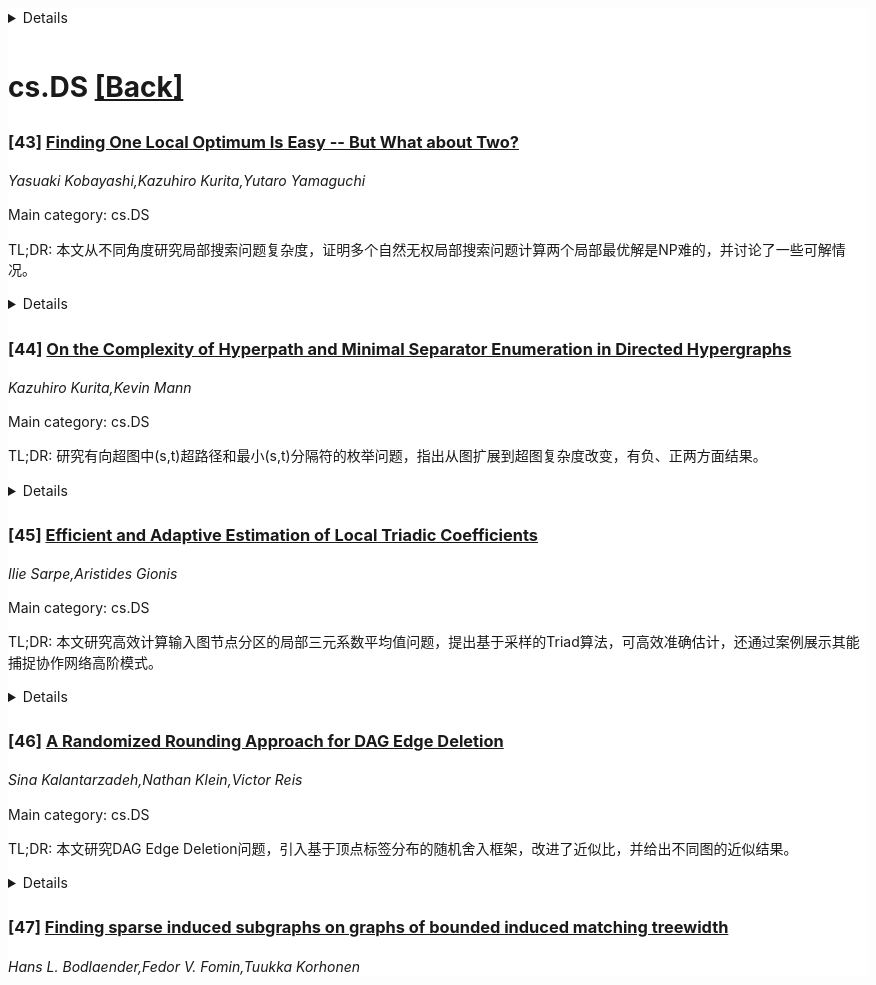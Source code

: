 <details><summary>Details</summary></details>


<div id='cs.DS'></div>

# cs.DS [[Back]](#toc)

### [43] [Finding One Local Optimum Is Easy -- But What about Two?](https://arxiv.org/abs/2507.07524)
*Yasuaki Kobayashi,Kazuhiro Kurita,Yutaro Yamaguchi*

Main category: cs.DS

TL;DR: 本文从不同角度研究局部搜索问题复杂度，证明多个自然无权局部搜索问题计算两个局部最优解是NP难的，并讨论了一些可解情况。


<details><summary>Details</summary></details>


### [44] [On the Complexity of Hyperpath and Minimal Separator Enumeration in Directed Hypergraphs](https://arxiv.org/abs/2507.07528)
*Kazuhiro Kurita,Kevin Mann*

Main category: cs.DS

TL;DR: 研究有向超图中(s,t)超路径和最小(s,t)分隔符的枚举问题，指出从图扩展到超图复杂度改变，有负、正两方面结果。


<details><summary>Details</summary></details>


### [45] [Efficient and Adaptive Estimation of Local Triadic Coefficients](https://arxiv.org/abs/2507.07536)
*Ilie Sarpe,Aristides Gionis*

Main category: cs.DS

TL;DR: 本文研究高效计算输入图节点分区的局部三元系数平均值问题，提出基于采样的Triad算法，可高效准确估计，还通过案例展示其能捕捉协作网络高阶模式。


<details><summary>Details</summary></details>


### [46] [A Randomized Rounding Approach for DAG Edge Deletion](https://arxiv.org/abs/2507.07943)
*Sina Kalantarzadeh,Nathan Klein,Victor Reis*

Main category: cs.DS

TL;DR: 本文研究DAG Edge Deletion问题，引入基于顶点标签分布的随机舍入框架，改进了近似比，并给出不同图的近似结果。


<details><summary>Details</summary></details>


### [47] [Finding sparse induced subgraphs on graphs of bounded induced matching treewidth](https://arxiv.org/abs/2507.07975)
*Hans L. Bodlaender,Fedor V. Fomin,Tuukka Korhonen*

